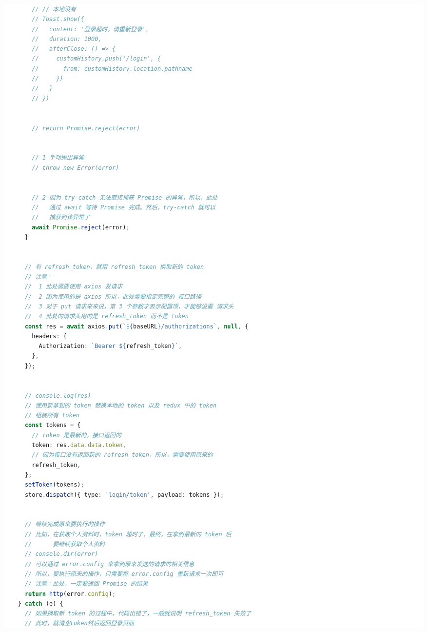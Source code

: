 ```ts
        // // 本地没有
        // Toast.show({
        //   content: '登录超时，请重新登录',
        //   duration: 1000,
        //   afterClose: () => {
        //     customHistory.push('/login', {
        //       from: customHistory.location.pathname
        //     })
        //   }
        // })


        // return Promise.reject(error)


        // 1 手动抛出异常
        // throw new Error(error)


        // 2 因为 try-catch 无法直接捕获 Promise 的异常，所以，此处
        //   通过 await 等待 Promise 完成。然后，try-catch 就可以
        //   捕获到该异常了
        await Promise.reject(error);
      }


      // 有 refresh_token，就用 refresh_token 换取新的 token
      // 注意：
      //  1 此处需要使用 axios 发请求
      //  2 因为使用的是 axios 所以，此处需要指定完整的 接口路径
      //  3 对于 put 请求来来说，第 3 个参数才表示配置项，才能够设置 请求头
      //  4 此处的请求头用的是 refresh_token 而不是 token
      const res = await axios.put(`${baseURL}/authorizations`, null, {
        headers: {
          Authorization: `Bearer ${refresh_token}`,
        },
      });


      // console.log(res)
      // 使用新拿到的 token 替换本地的 token 以及 redux 中的 token
      // 组装所有 token
      const tokens = {
        // token 是最新的，接口返回的
        token: res.data.data.token,
        // 因为接口没有返回新的 refresh_token，所以，需要使用原来的
        refresh_token,
      };
      setToken(tokens);
      store.dispatch({ type: 'login/token', payload: tokens });


      // 继续完成原来要执行的操作
      // 比如，在获取个人资料时，token 超时了，最终，在拿到最新的 token 后
      //      要继续获取个人资料
      // console.dir(error)
      // 可以通过 error.config 来拿到原来发送的请求的相关信息
      // 所以，要执行原来的操作，只需要将 error.config 重新请求一次即可
      // 注意：此处，一定要返回 Promise 的结果
      return http(error.config);
    } catch (e) {
      // 如果换取新 token 的过程中，代码出错了，一般就说明 refresh_token 失效了
      // 此时，就清空token然后返回登录页面
```